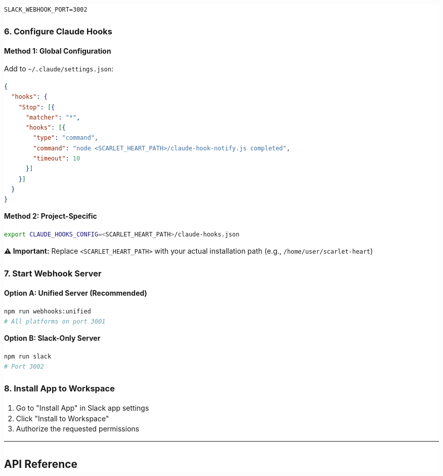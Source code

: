 ```env
SLACK_WEBHOOK_PORT=3002
```

### 6. Configure Claude Hooks

**Method 1: Global Configuration**

Add to `~/.claude/settings.json`:
```json
{
  "hooks": {
    "Stop": [{
      "matcher": "*",
      "hooks": [{
        "type": "command",
        "command": "node <SCARLET_HEART_PATH>/claude-hook-notify.js completed",
        "timeout": 10
      }]
    }]
  }
}
```

**Method 2: Project-Specific**
```bash
export CLAUDE_HOOKS_CONFIG=<SCARLET_HEART_PATH>/claude-hooks.json
```

**⚠️ Important:** Replace `<SCARLET_HEART_PATH>` with your actual installation path (e.g., `/home/user/scarlet-heart`)

### 7. Start Webhook Server

**Option A: Unified Server (Recommended)**
```bash
npm run webhooks:unified
# All platforms on port 3001
```

**Option B: Slack-Only Server**
```bash
npm run slack
# Port 3002
```

### 8. Install App to Workspace

1. Go to "Install App" in Slack app settings
2. Click "Install to Workspace"
3. Authorize the requested permissions

---

## API Reference
